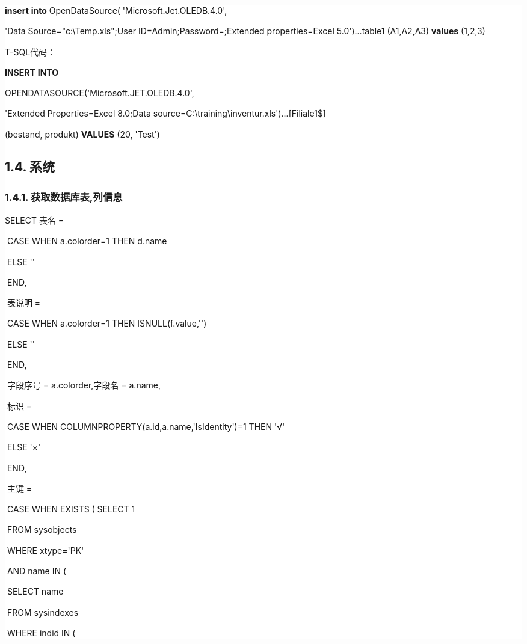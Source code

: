 **insert** **into** OpenDataSource( 'Microsoft.Jet.OLEDB.4.0',

'Data Source="c:\Temp.xls";User ID=Admin;Password=;Extended properties=Excel 5.0')...table1 (A1,A2,A3) **values** (1,2,3)

 

T-SQL代码：

**INSERT** **INTO** 

OPENDATASOURCE('Microsoft.JET.OLEDB.4.0', 

'Extended Properties=Excel 8.0;Data source=C:\training\inventur.xls')...[Filiale1$] 

(bestand, produkt) **VALUES** (20, 'Test') 

## 1.4. **系统**

### 1.4.1. **获取数据库表,列信息**

 

SELECT  表名 =

​       CASE WHEN a.colorder=1 THEN d.name

​         ELSE ''

​       END,

​    表说明 =

​       CASE WHEN a.colorder=1 THEN ISNULL(f.value,'')

​              ELSE ''

​       END,

​    字段序号 = a.colorder,字段名 = a.name,

​    标识 = 

​       CASE WHEN COLUMNPROPERTY(a.id,a.name,'IsIdentity')=1 THEN '√'

​         ELSE '×'

​       END,

​    主键 = 

​       CASE WHEN EXISTS ( SELECT  1

​                FROM   sysobjects

​                WHERE  xtype='PK'

​                    AND name IN (

​                    SELECT  name

​                    FROM   sysindexes

​                    WHERE  indid IN (
